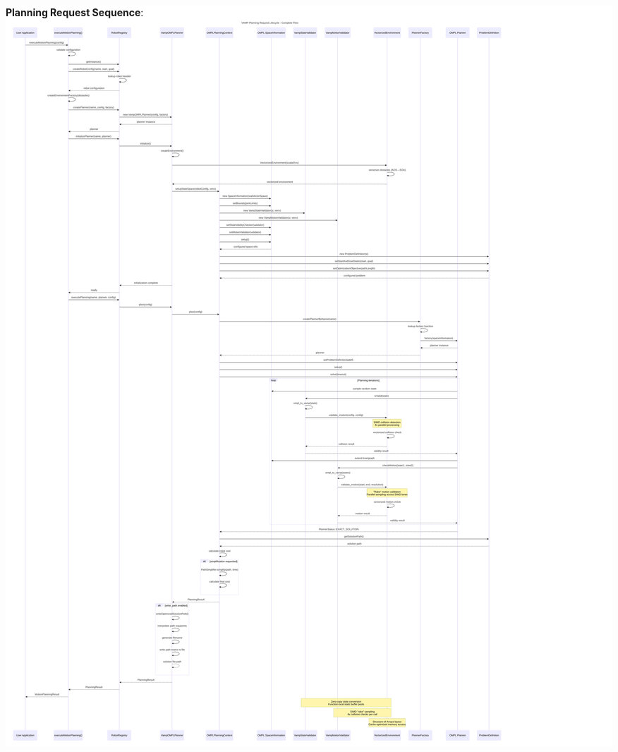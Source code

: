 **Planning Request Sequence**: ![Planning Sequence](docs/diagrams/03-planning-request-sequence.svg)

